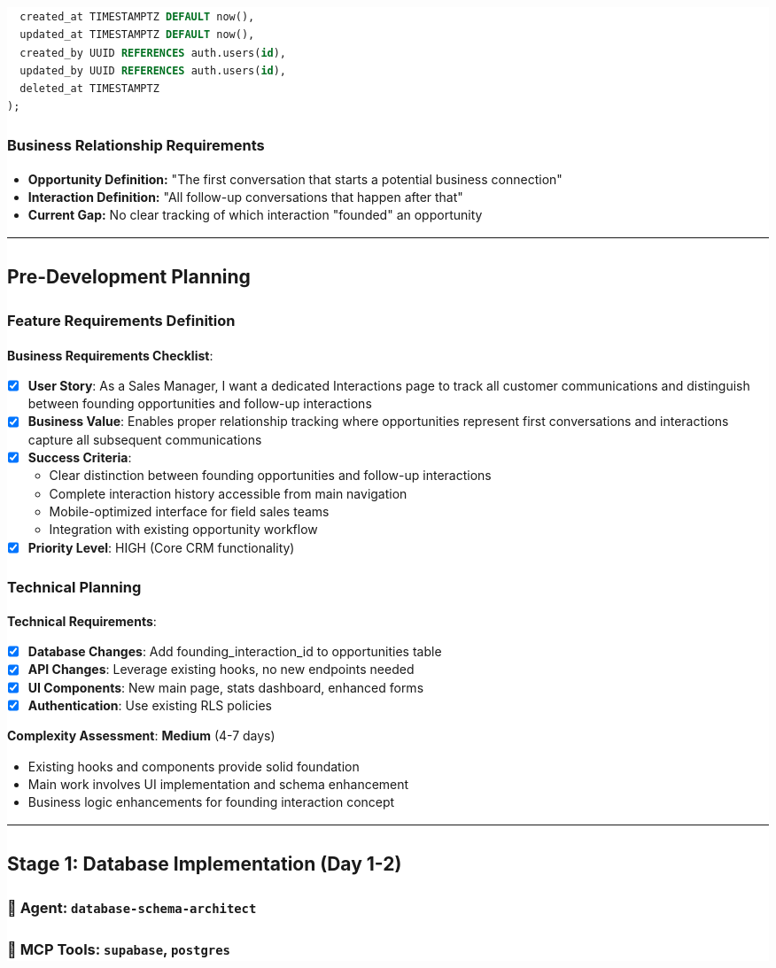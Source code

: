 ```sql
  created_at TIMESTAMPTZ DEFAULT now(),
  updated_at TIMESTAMPTZ DEFAULT now(),
  created_by UUID REFERENCES auth.users(id),
  updated_by UUID REFERENCES auth.users(id),
  deleted_at TIMESTAMPTZ
);
```

### Business Relationship Requirements
- **Opportunity Definition:** "The first conversation that starts a potential business connection"
- **Interaction Definition:** "All follow-up conversations that happen after that"
- **Current Gap:** No clear tracking of which interaction "founded" an opportunity

---

## Pre-Development Planning

### Feature Requirements Definition

**Business Requirements Checklist**:
- [x] **User Story**: As a Sales Manager, I want a dedicated Interactions page to track all customer communications and distinguish between founding opportunities and follow-up interactions
- [x] **Business Value**: Enables proper relationship tracking where opportunities represent first conversations and interactions capture all subsequent communications
- [x] **Success Criteria**: 
  - Clear distinction between founding opportunities and follow-up interactions
  - Complete interaction history accessible from main navigation
  - Mobile-optimized interface for field sales teams
  - Integration with existing opportunity workflow
- [x] **Priority Level**: HIGH (Core CRM functionality)

### Technical Planning

**Technical Requirements**:
- [x] **Database Changes**: Add founding_interaction_id to opportunities table
- [x] **API Changes**: Leverage existing hooks, no new endpoints needed
- [x] **UI Components**: New main page, stats dashboard, enhanced forms
- [x] **Authentication**: Use existing RLS policies

**Complexity Assessment**: **Medium** (4-7 days)
- Existing hooks and components provide solid foundation
- Main work involves UI implementation and schema enhancement
- Business logic enhancements for founding interaction concept

---

## Stage 1: Database Implementation (Day 1-2)

### 🤖 **Agent:** `database-schema-architect`
### 🔧 **MCP Tools:** `supabase`, `postgres`
